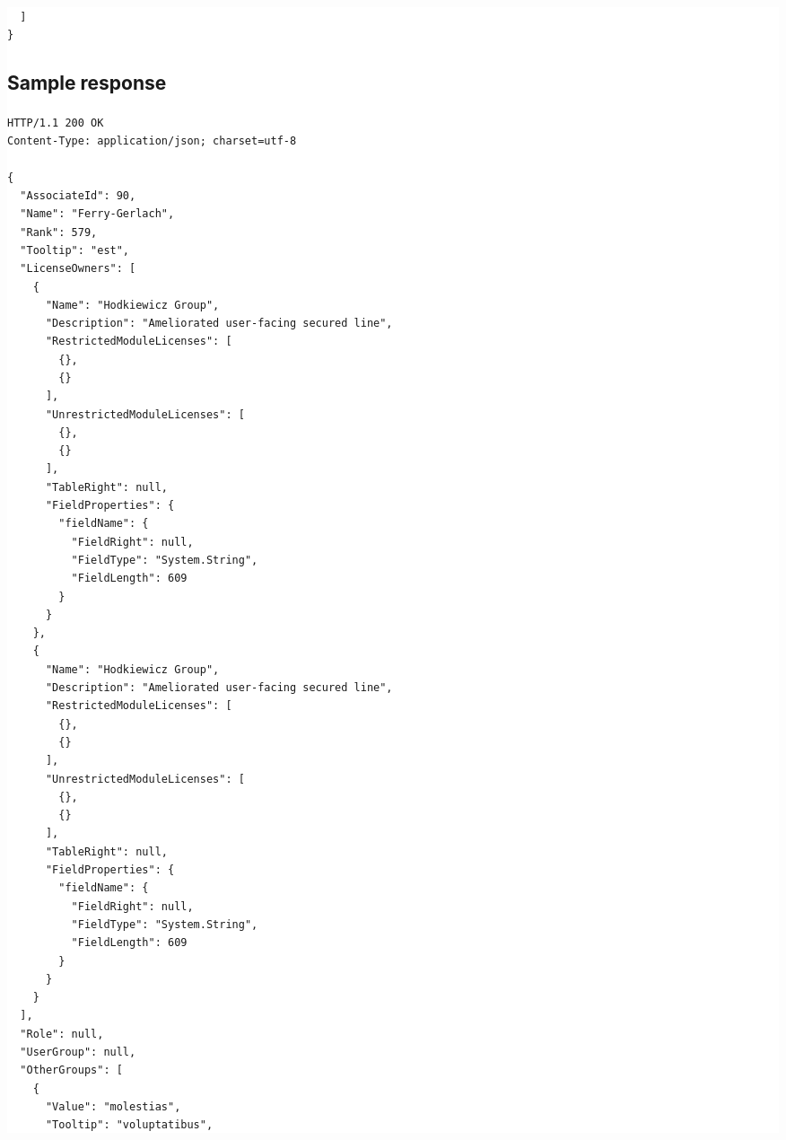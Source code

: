 ```http!
  ]
}
```

## Sample response

```http_
HTTP/1.1 200 OK
Content-Type: application/json; charset=utf-8

{
  "AssociateId": 90,
  "Name": "Ferry-Gerlach",
  "Rank": 579,
  "Tooltip": "est",
  "LicenseOwners": [
    {
      "Name": "Hodkiewicz Group",
      "Description": "Ameliorated user-facing secured line",
      "RestrictedModuleLicenses": [
        {},
        {}
      ],
      "UnrestrictedModuleLicenses": [
        {},
        {}
      ],
      "TableRight": null,
      "FieldProperties": {
        "fieldName": {
          "FieldRight": null,
          "FieldType": "System.String",
          "FieldLength": 609
        }
      }
    },
    {
      "Name": "Hodkiewicz Group",
      "Description": "Ameliorated user-facing secured line",
      "RestrictedModuleLicenses": [
        {},
        {}
      ],
      "UnrestrictedModuleLicenses": [
        {},
        {}
      ],
      "TableRight": null,
      "FieldProperties": {
        "fieldName": {
          "FieldRight": null,
          "FieldType": "System.String",
          "FieldLength": 609
        }
      }
    }
  ],
  "Role": null,
  "UserGroup": null,
  "OtherGroups": [
    {
      "Value": "molestias",
      "Tooltip": "voluptatibus",
```